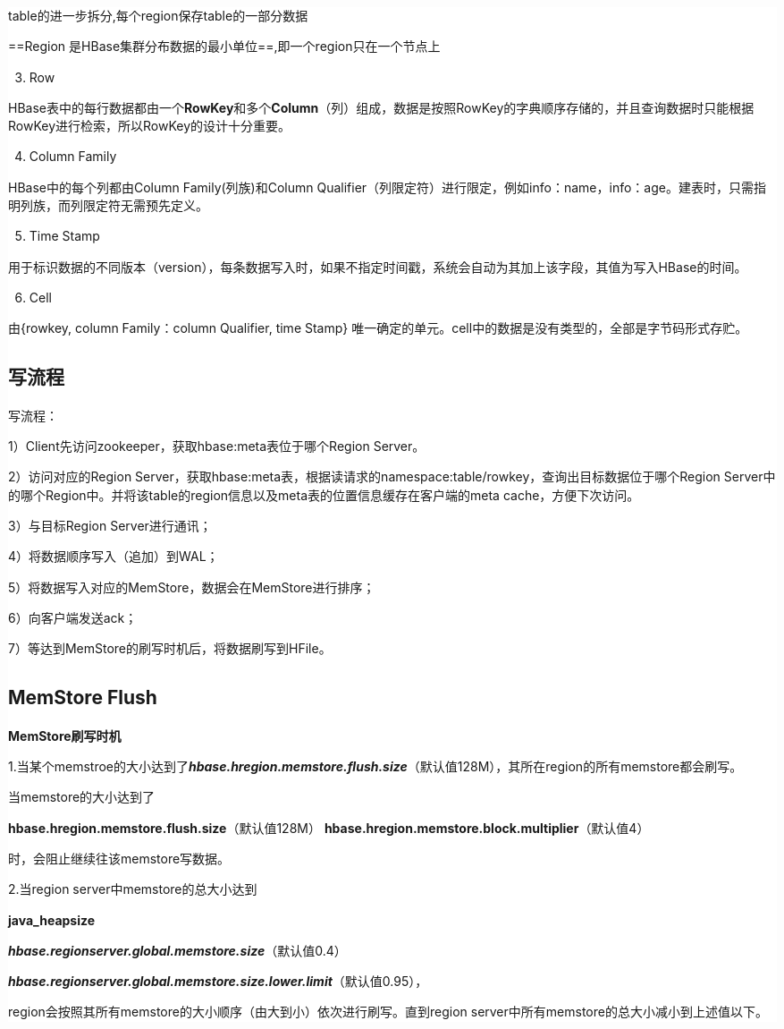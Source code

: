 table的进一步拆分,每个region保存table的一部分数据

==Region 是HBase集群分布数据的最小单位==,即一个region只在一个节点上

3. Row

HBase表中的每行数据都由一个**RowKey**和多个**Column**（列）组成，数据是按照RowKey的字典顺序存储的，并且查询数据时只能根据RowKey进行检索，所以RowKey的设计十分重要。

4. Column Family

HBase中的每个列都由Column Family(列族)和Column Qualifier（列限定符）进行限定，例如info：name，info：age。建表时，只需指明列族，而列限定符无需预先定义。

5. Time Stamp

用于标识数据的不同版本（version），每条数据写入时，如果不指定时间戳，系统会自动为其加上该字段，其值为写入HBase的时间。

6. Cell

由{rowkey, column Family：column Qualifier, time Stamp} 唯一确定的单元。cell中的数据是没有类型的，全部是字节码形式存贮。

##  写流程

写流程：

1）Client先访问zookeeper，获取hbase:meta表位于哪个Region Server。

2）访问对应的Region Server，获取hbase:meta表，根据读请求的namespace:table/rowkey，查询出目标数据位于哪个Region Server中的哪个Region中。并将该table的region信息以及meta表的位置信息缓存在客户端的meta cache，方便下次访问。

3）与目标Region Server进行通讯；

4）将数据顺序写入（追加）到WAL；

5）将数据写入对应的MemStore，数据会在MemStore进行排序；

6）向客户端发送ack；

7）等达到MemStore的刷写时机后，将数据刷写到HFile。

## MemStore Flush

**MemStore刷写时机**

1.当某个memstroe的大小达到了***hbase.hregion.memstore.flush.size***（默认值128M），其所在region的所有memstore都会刷写。

当memstore的大小达到了

**hbase.hregion.memstore.flush.size**（默认值128M） **hbase.hregion.memstore.block.multiplier**（默认值4）

时，会阻止继续往该memstore写数据。

2.当region server中memstore的总大小达到

**java_heapsize**

***hbase.regionserver.global.memstore.size***（默认值0.4）

***hbase.regionserver.global.memstore.size.lower.limit***（默认值0.95），

region会按照其所有memstore的大小顺序（由大到小）依次进行刷写。直到region server中所有memstore的总大小减小到上述值以下。
